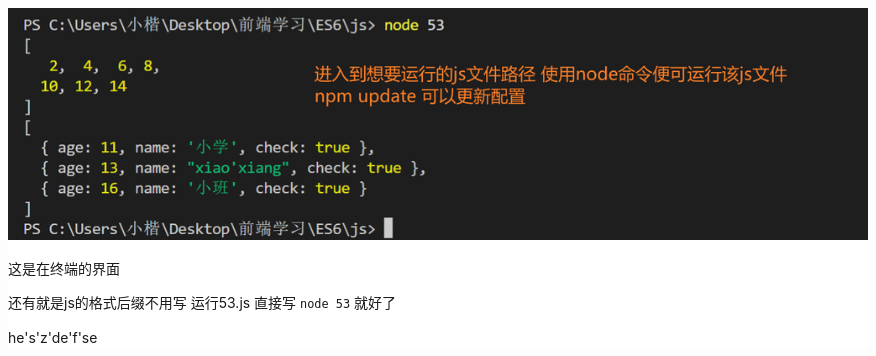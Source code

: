 ![image-20220904235953695](ES6补充.assets/image-20220904235953695.png)

这是在终端的界面

还有就是js的格式后缀不用写 运行53.js 直接写 `node 53` 就好了

he's'z'de'f'se